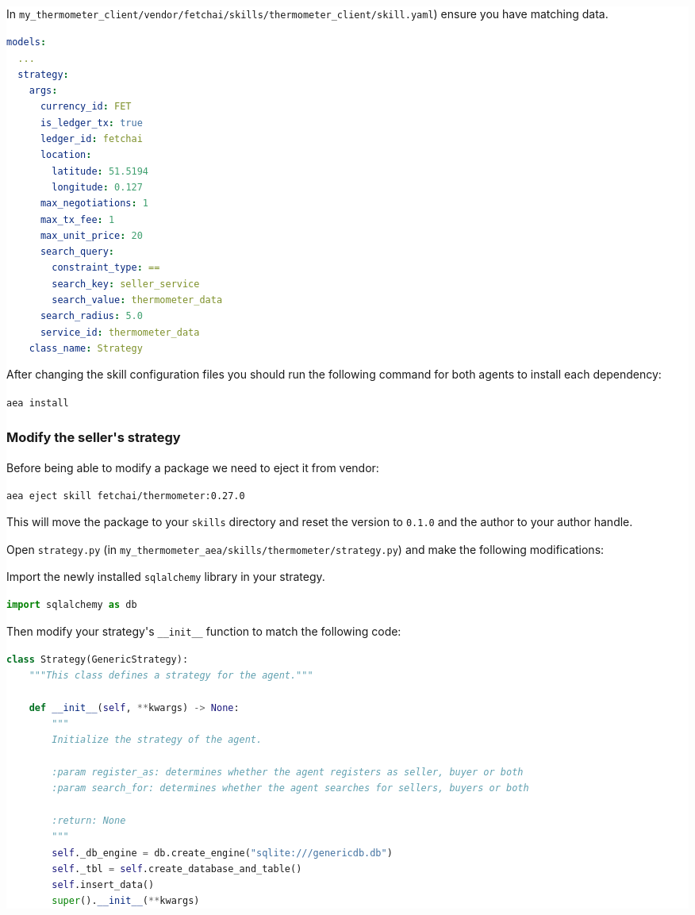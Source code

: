In `my_thermometer_client/vendor/fetchai/skills/thermometer_client/skill.yaml`) ensure you have matching data.

``` yaml
models:
  ...
  strategy:
    args:
      currency_id: FET
      is_ledger_tx: true
      ledger_id: fetchai
      location:
        latitude: 51.5194
        longitude: 0.127
      max_negotiations: 1
      max_tx_fee: 1
      max_unit_price: 20
      search_query:
        constraint_type: ==
        search_key: seller_service
        search_value: thermometer_data
      search_radius: 5.0
      service_id: thermometer_data
    class_name: Strategy
```

After changing the skill configuration files you should run the following command for both agents to install each dependency:
``` bash
aea install
```

### Modify the seller's strategy

Before being able to modify a package we need to eject it from vendor:

``` bash
aea eject skill fetchai/thermometer:0.27.0
```

This will move the package to your `skills` directory and reset the version to `0.1.0` and the author to your author handle.

Open `strategy.py` (in `my_thermometer_aea/skills/thermometer/strategy.py`) and make the following modifications:

Import the newly installed `sqlalchemy` library in your strategy.
``` python
import sqlalchemy as db
```
Then modify your strategy's `__init__` function to match the following code:
``` python
class Strategy(GenericStrategy):
    """This class defines a strategy for the agent."""

    def __init__(self, **kwargs) -> None:
        """
        Initialize the strategy of the agent.

        :param register_as: determines whether the agent registers as seller, buyer or both
        :param search_for: determines whether the agent searches for sellers, buyers or both

        :return: None
        """
        self._db_engine = db.create_engine("sqlite:///genericdb.db")
        self._tbl = self.create_database_and_table()
        self.insert_data()
        super().__init__(**kwargs)
```